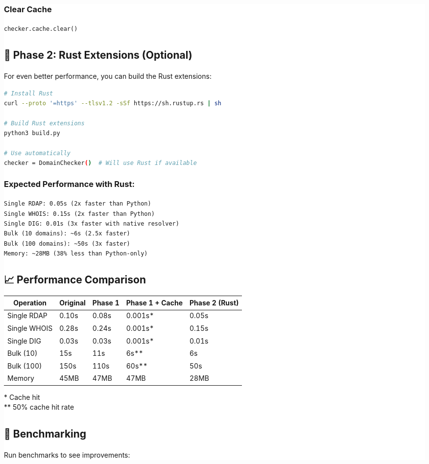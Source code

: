 ### **Clear Cache**
```python
checker.cache.clear()
```

## 🚀 **Phase 2: Rust Extensions (Optional)**

For even better performance, you can build the Rust extensions:

```bash
# Install Rust
curl --proto '=https' --tlsv1.2 -sSf https://sh.rustup.rs | sh

# Build Rust extensions
python3 build.py

# Use automatically
checker = DomainChecker()  # Will use Rust if available
```

### **Expected Performance with Rust:**
```
Single RDAP: 0.05s (2x faster than Python)
Single WHOIS: 0.15s (2x faster than Python)
Single DIG: 0.01s (3x faster with native resolver)
Bulk (10 domains): ~6s (2.5x faster)
Bulk (100 domains): ~50s (3x faster)
Memory: ~28MB (38% less than Python-only)
```

## 📈 **Performance Comparison**

| Operation | Original | Phase 1 | Phase 1 + Cache | Phase 2 (Rust) |
|-----------|----------|---------|-----------------|----------------|
| Single RDAP | 0.10s | 0.08s | 0.001s* | 0.05s |
| Single WHOIS | 0.28s | 0.24s | 0.001s* | 0.15s |
| Single DIG | 0.03s | 0.03s | 0.001s* | 0.01s |
| Bulk (10) | 15s | 11s | 6s** | 6s |
| Bulk (100) | 150s | 110s | 60s** | 50s |
| Memory | 45MB | 47MB | 47MB | 28MB |

\* Cache hit  
\*\* 50% cache hit rate

## 🎯 **Benchmarking**

Run benchmarks to see improvements:
